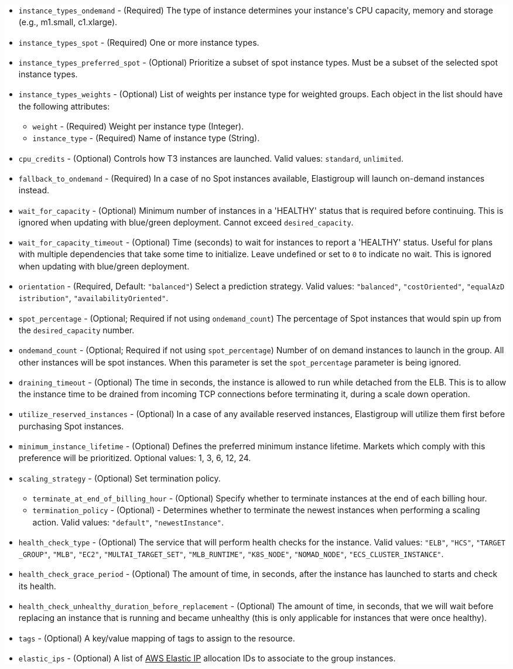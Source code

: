 * `instance_types_ondemand` - (Required) The type of instance determines your instance's CPU capacity, memory and storage (e.g., m1.small, c1.xlarge).
* `instance_types_spot` - (Required) One or more instance types.
* `instance_types_preferred_spot` - (Optional) Prioritize a subset of spot instance types. Must be a subset of the selected spot instance types.
* `instance_types_weights` - (Optional) List of weights per instance type for weighted groups. Each object in the list should have the following attributes:
    * `weight` - (Required) Weight per instance type (Integer).
    * `instance_type` - (Required) Name of instance type (String).

* `cpu_credits` - (Optional) Controls how T3 instances are launched. Valid values: `standard`, `unlimited`.
* `fallback_to_ondemand` - (Required) In a case of no Spot instances available, Elastigroup will launch on-demand instances instead.
* `wait_for_capacity` - (Optional) Minimum number of instances in a 'HEALTHY' status that is required before continuing. This is ignored when updating with blue/green deployment. Cannot exceed `desired_capacity`.
* `wait_for_capacity_timeout` - (Optional) Time (seconds) to wait for instances to report a 'HEALTHY' status. Useful for plans with multiple dependencies that take some time to initialize. Leave undefined or set to `0` to indicate no wait. This is ignored when updating with blue/green deployment. 
* `orientation` - (Required, Default: `"balanced"`) Select a prediction strategy. Valid values: `"balanced"`, `"costOriented"`, `"equalAzDistribution"`, `"availabilityOriented"`.    
* `spot_percentage` - (Optional; Required if not using `ondemand_count`) The percentage of Spot instances that would spin up from the `desired_capacity` number.
* `ondemand_count` - (Optional; Required if not using `spot_percentage`) Number of on demand instances to launch in the group. All other instances will be spot instances. When this parameter is set the `spot_percentage` parameter is being ignored.
* `draining_timeout` - (Optional) The time in seconds, the instance is allowed to run while detached from the ELB. This is to allow the instance time to be drained from incoming TCP connections before terminating it, during a scale down operation.
* `utilize_reserved_instances` - (Optional) In a case of any available reserved instances, Elastigroup will utilize them first before purchasing Spot instances.
* `minimum_instance_lifetime` - (Optional) Defines the preferred minimum instance lifetime. Markets which comply with this preference will be prioritized. Optional values: 1, 3, 6, 12, 24. 

* `scaling_strategy` - (Optional) Set termination policy.
    * `terminate_at_end_of_billing_hour` - (Optional) Specify whether to terminate instances at the end of each billing hour.
    * `termination_policy` - (Optional) - Determines whether to terminate the newest instances when performing a scaling action. Valid values: `"default"`, `"newestInstance"`.

* `health_check_type` - (Optional) The service that will perform health checks for the instance. Valid values: `"ELB"`, `"HCS"`, `"TARGET_GROUP"`, `"MLB"`, `"EC2"`, `"MULTAI_TARGET_SET"`, `"MLB_RUNTIME"`, `"K8S_NODE"`, `"NOMAD_NODE"`, `"ECS_CLUSTER_INSTANCE"`.
* `health_check_grace_period` - (Optional) The amount of time, in seconds, after the instance has launched to starts and check its health.
* `health_check_unhealthy_duration_before_replacement` - (Optional) The amount of time, in seconds, that we will wait before replacing an instance that is running and became unhealthy (this is only applicable for instances that were once healthy).

* `tags` - (Optional) A key/value mapping of tags to assign to the resource.
* `elastic_ips` - (Optional) A list of [AWS Elastic IP](http://docs.aws.amazon.com/AWSEC2/latest/UserGuide/elastic-ip-addresses-eip.html) allocation IDs to associate to the group instances.
    